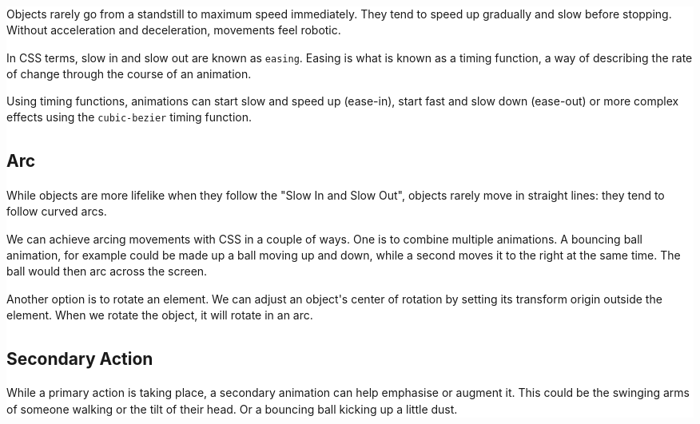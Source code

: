 <section class="demo-container principle principle-six">
  <div class="wrapper">
  <div class="shape a"></div>
  </div>
</section>

Objects rarely go from a standstill to maximum speed immediately. They tend to speed up gradually and slow before stopping. Without acceleration and deceleration, movements feel robotic.

In CSS terms, slow in and slow out are known as `easing`. Easing is what is known as a timing function, a way of describing the rate of change through the course of an animation.

Using timing functions, animations can start slow and speed up (ease-in), start fast and slow down (ease-out) or more complex effects using the `cubic-bezier` timing function.

## Arc

<section class="demo-container principle principle-sevena">
  <div class="wrapper">
  <div class="shape-container">
    <div class="shape a"></div>
  </div>
  </div>
</section>

While objects are more lifelike when they follow the "Slow In and Slow Out", objects rarely move in straight lines: they tend to follow curved arcs.

We can achieve arcing movements with CSS in a couple of ways. One is to combine multiple animations. A bouncing ball animation, for example could be made up a ball moving up and down, while a second moves it to the right at the same time. The ball would then arc across the screen.

<section class="demo-container principle principle-sevenb">
  <div class="wrapper">
  <div class="shape a"></div>
  <div class="shape b"></div>
  </div>
</section>

Another option is to rotate an element. We can adjust an object's center of rotation by setting its transform origin outside the element. When we  rotate the object, it will rotate in an arc.

## Secondary Action

<section class="demo-container principle principle-eight">
  <div class="wrapper">
  <div class="shape a"></div>
  <div class="shape b"></div>
  <div class="shape c"></div>
  </div>
</section>

While a primary action is taking place, a secondary animation can help emphasise or augment it. This could be the swinging arms of someone walking or the tilt of their head. Or a bouncing ball kicking up a little dust.

